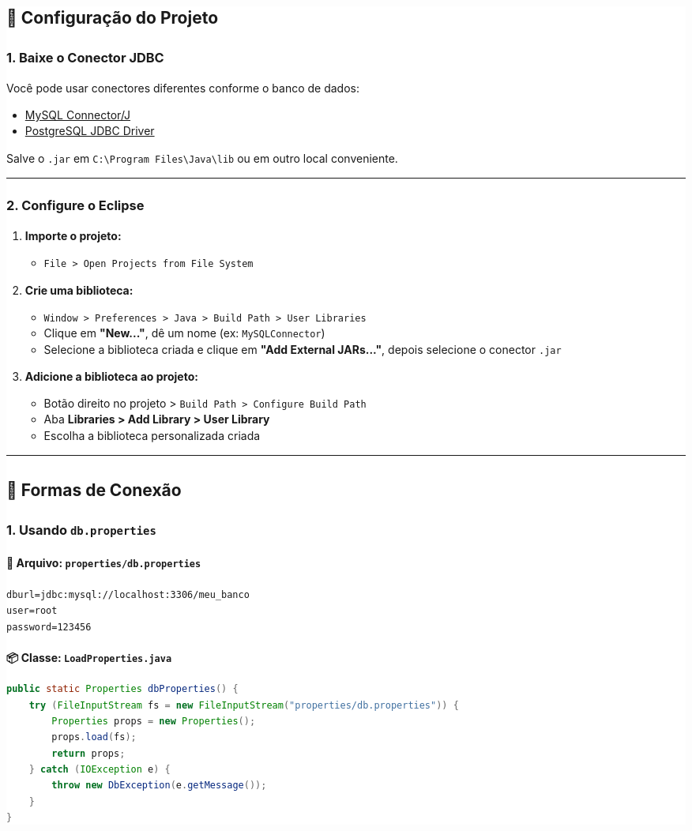 ## 🔧 Configuração do Projeto

### 1. Baixe o Conector JDBC

Você pode usar conectores diferentes conforme o banco de dados:

- [MySQL Connector/J](https://dev.mysql.com/downloads/connector/j/)
- [PostgreSQL JDBC Driver](https://jdbc.postgresql.org/download.html)

Salve o `.jar` em `C:\Program Files\Java\lib` ou em outro local conveniente.

---

### 2. Configure o Eclipse

1. **Importe o projeto:**
   - `File > Open Projects from File System`

2. **Crie uma biblioteca:**
   - `Window > Preferences > Java > Build Path > User Libraries`
   - Clique em **"New..."**, dê um nome (ex: `MySQLConnector`)
   - Selecione a biblioteca criada e clique em **"Add External JARs..."**, depois selecione o conector `.jar`

3. **Adicione a biblioteca ao projeto:**
   - Botão direito no projeto > `Build Path > Configure Build Path`
   - Aba **Libraries > Add Library > User Library**
   - Escolha a biblioteca personalizada criada

---

## 🔐 Formas de Conexão

### 1. Usando `db.properties`

#### 📁 Arquivo: `properties/db.properties`

```properties
dburl=jdbc:mysql://localhost:3306/meu_banco
user=root
password=123456
````

#### 📦 Classe: `LoadProperties.java`

```java
public static Properties dbProperties() {
    try (FileInputStream fs = new FileInputStream("properties/db.properties")) {
        Properties props = new Properties();
        props.load(fs);
        return props;
    } catch (IOException e) {
        throw new DbException(e.getMessage());
    }
}
```
